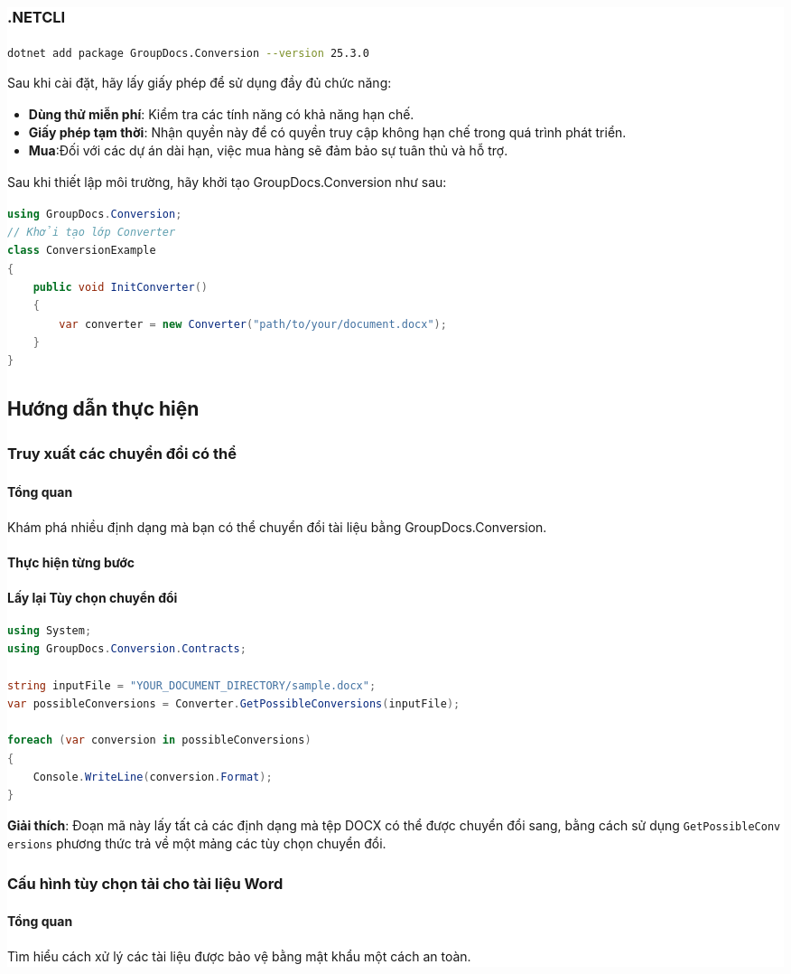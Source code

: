 ### .NETCLI
```bash
dotnet add package GroupDocs.Conversion --version 25.3.0
```

Sau khi cài đặt, hãy lấy giấy phép để sử dụng đầy đủ chức năng:
- **Dùng thử miễn phí**: Kiểm tra các tính năng có khả năng hạn chế.
- **Giấy phép tạm thời**: Nhận quyền này để có quyền truy cập không hạn chế trong quá trình phát triển.
- **Mua**:Đối với các dự án dài hạn, việc mua hàng sẽ đảm bảo sự tuân thủ và hỗ trợ.

Sau khi thiết lập môi trường, hãy khởi tạo GroupDocs.Conversion như sau:
```csharp
using GroupDocs.Conversion;
// Khởi tạo lớp Converter
class ConversionExample
{
    public void InitConverter()
    {
        var converter = new Converter("path/to/your/document.docx");
    }
}
```

## Hướng dẫn thực hiện

### Truy xuất các chuyển đổi có thể

#### Tổng quan
Khám phá nhiều định dạng mà bạn có thể chuyển đổi tài liệu bằng GroupDocs.Conversion.

#### Thực hiện từng bước
**Lấy lại Tùy chọn chuyển đổi**
```csharp
using System;
using GroupDocs.Conversion.Contracts;

string inputFile = "YOUR_DOCUMENT_DIRECTORY/sample.docx";
var possibleConversions = Converter.GetPossibleConversions(inputFile);

foreach (var conversion in possibleConversions)
{
    Console.WriteLine(conversion.Format);
}
```
**Giải thích**: Đoạn mã này lấy tất cả các định dạng mà tệp DOCX có thể được chuyển đổi sang, bằng cách sử dụng `GetPossibleConversions` phương thức trả về một mảng các tùy chọn chuyển đổi.

### Cấu hình tùy chọn tải cho tài liệu Word

#### Tổng quan
Tìm hiểu cách xử lý các tài liệu được bảo vệ bằng mật khẩu một cách an toàn.
